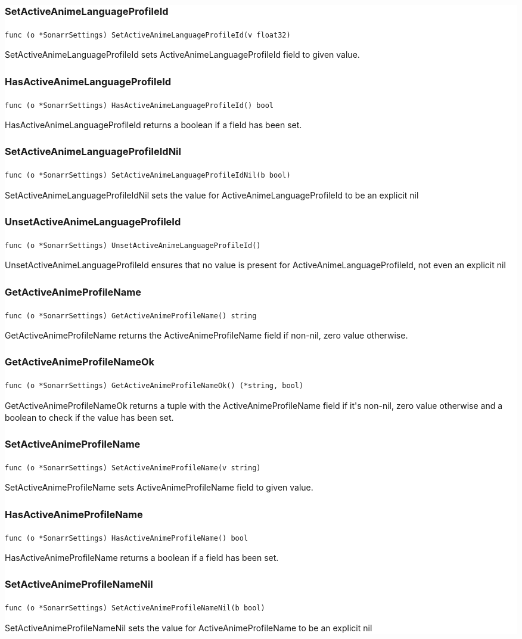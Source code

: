 ### SetActiveAnimeLanguageProfileId

`func (o *SonarrSettings) SetActiveAnimeLanguageProfileId(v float32)`

SetActiveAnimeLanguageProfileId sets ActiveAnimeLanguageProfileId field to given value.

### HasActiveAnimeLanguageProfileId

`func (o *SonarrSettings) HasActiveAnimeLanguageProfileId() bool`

HasActiveAnimeLanguageProfileId returns a boolean if a field has been set.

### SetActiveAnimeLanguageProfileIdNil

`func (o *SonarrSettings) SetActiveAnimeLanguageProfileIdNil(b bool)`

 SetActiveAnimeLanguageProfileIdNil sets the value for ActiveAnimeLanguageProfileId to be an explicit nil

### UnsetActiveAnimeLanguageProfileId
`func (o *SonarrSettings) UnsetActiveAnimeLanguageProfileId()`

UnsetActiveAnimeLanguageProfileId ensures that no value is present for ActiveAnimeLanguageProfileId, not even an explicit nil
### GetActiveAnimeProfileName

`func (o *SonarrSettings) GetActiveAnimeProfileName() string`

GetActiveAnimeProfileName returns the ActiveAnimeProfileName field if non-nil, zero value otherwise.

### GetActiveAnimeProfileNameOk

`func (o *SonarrSettings) GetActiveAnimeProfileNameOk() (*string, bool)`

GetActiveAnimeProfileNameOk returns a tuple with the ActiveAnimeProfileName field if it's non-nil, zero value otherwise
and a boolean to check if the value has been set.

### SetActiveAnimeProfileName

`func (o *SonarrSettings) SetActiveAnimeProfileName(v string)`

SetActiveAnimeProfileName sets ActiveAnimeProfileName field to given value.

### HasActiveAnimeProfileName

`func (o *SonarrSettings) HasActiveAnimeProfileName() bool`

HasActiveAnimeProfileName returns a boolean if a field has been set.

### SetActiveAnimeProfileNameNil

`func (o *SonarrSettings) SetActiveAnimeProfileNameNil(b bool)`

 SetActiveAnimeProfileNameNil sets the value for ActiveAnimeProfileName to be an explicit nil

